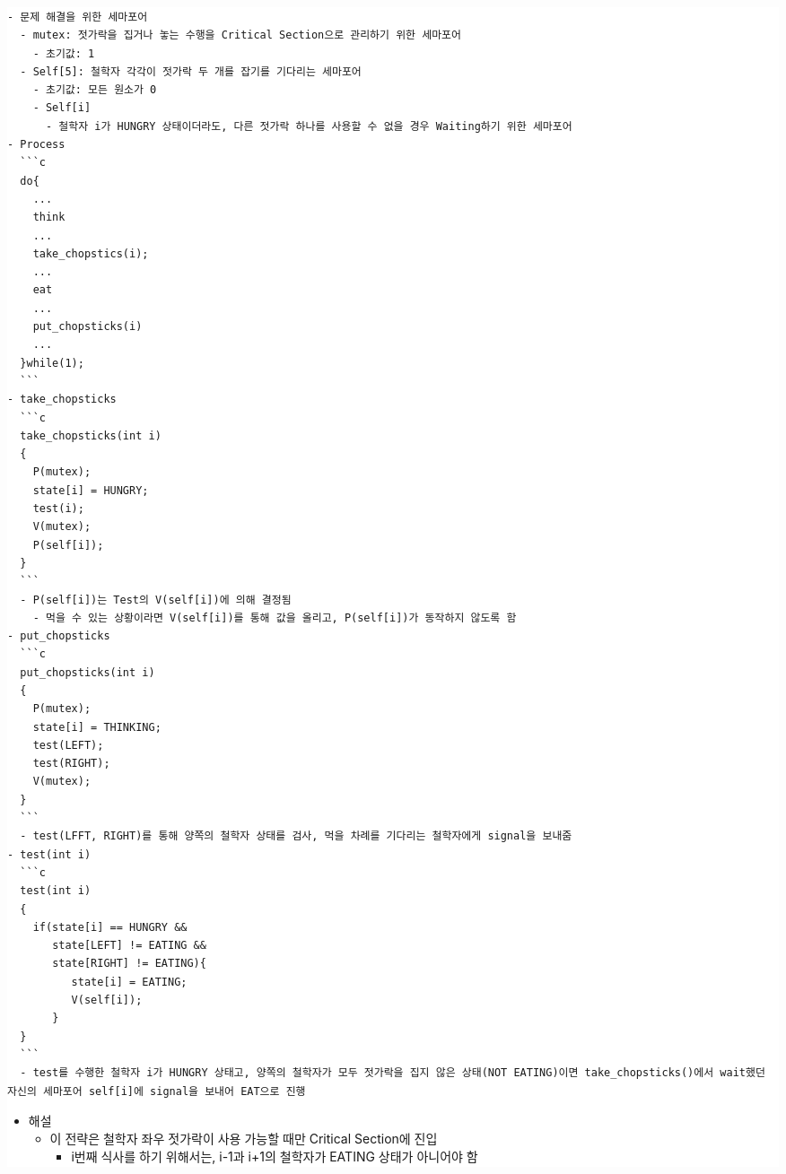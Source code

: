     - 문제 해결을 위한 세마포어
      - mutex: 젓가락을 집거나 놓는 수행을 Critical Section으로 관리하기 위한 세마포어
        - 초기값: 1
      - Self[5]: 철학자 각각이 젓가락 두 개를 잡기를 기다리는 세마포어
        - 초기값: 모든 원소가 0
        - Self[i]
          - 철학자 i가 HUNGRY 상태이더라도, 다른 젓가락 하나를 사용할 수 없을 경우 Waiting하기 위한 세마포어
    - Process
      ```c
      do{
        ...
        think
        ...
        take_chopstics(i);
        ...
        eat
        ...
        put_chopsticks(i)
        ...
      }while(1);
      ```
    - take_chopsticks  
      ```c
      take_chopsticks(int i)
      {
        P(mutex);
        state[i] = HUNGRY;
        test(i);
        V(mutex);
        P(self[i]);
      }
      ```
      - P(self[i])는 Test의 V(self[i])에 의해 결정됨
        - 먹을 수 있는 상황이라면 V(self[i])를 통해 값을 올리고, P(self[i])가 동작하지 않도록 함
    - put_chopsticks
      ```c
      put_chopsticks(int i)
      {
        P(mutex);
        state[i] = THINKING;
        test(LEFT);
        test(RIGHT);
        V(mutex);
      }
      ``` 
      - test(LFFT, RIGHT)를 통해 양쪽의 철학자 상태를 검사, 먹을 차례를 기다리는 철학자에게 signal을 보내줌
    - test(int i)
      ```c
      test(int i)
      {
        if(state[i] == HUNGRY &&
           state[LEFT] != EATING &&
           state[RIGHT] != EATING){
              state[i] = EATING;
              V(self[i]);
           }
      }
      ``` 
      - test를 수행한 철학자 i가 HUNGRY 상태고, 양쪽의 철학자가 모두 젓가락을 집지 않은 상태(NOT EATING)이면 take_chopsticks()에서 wait했던 자신의 세마포어 self[i]에 signal을 보내어 EAT으로 진행
  - 해설
    - 이 전략은 철학자 좌우 젓가락이 사용 가능할 때만 Critical Section에 진입
      - i번째 식사를 하기 위해서는, i-1과 i+1의 철학자가 EATING 상태가 아니어야 함
